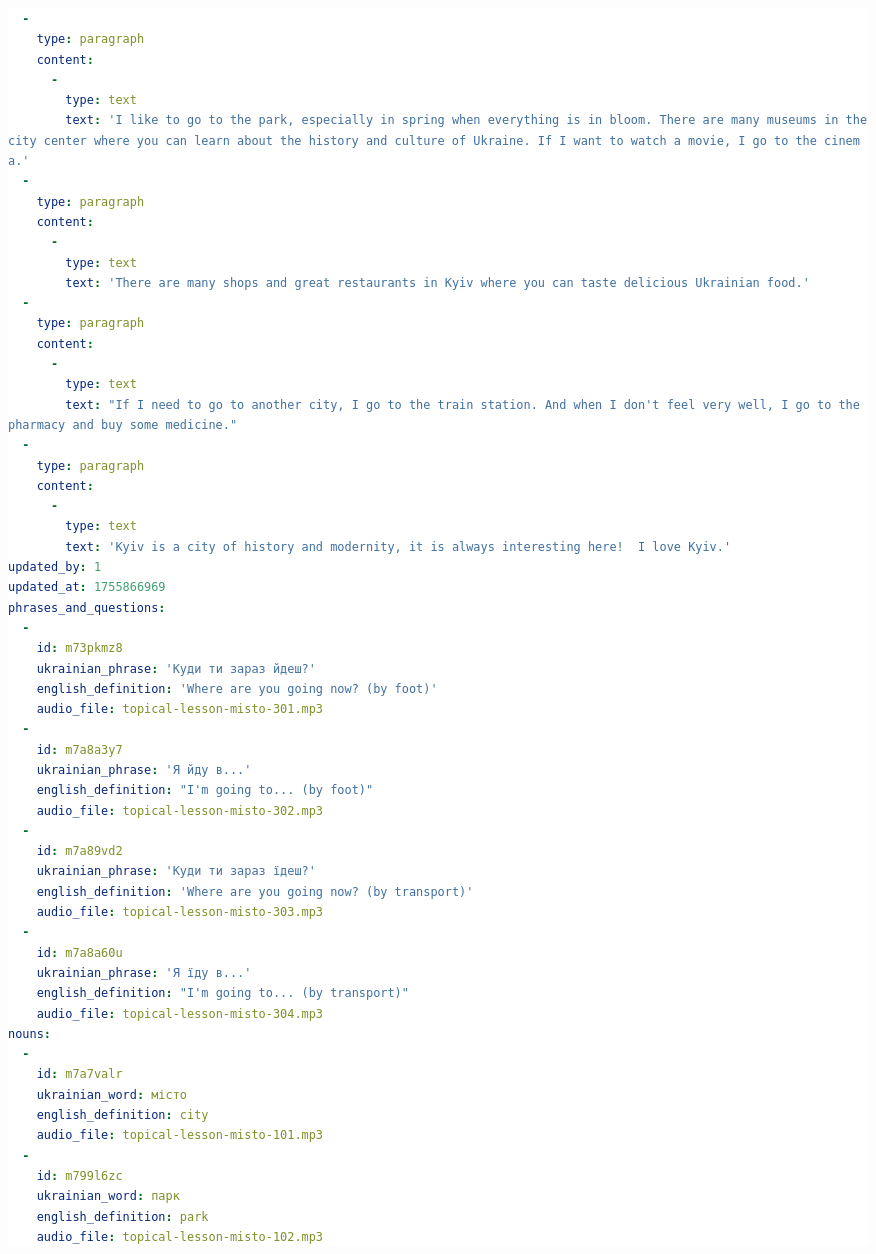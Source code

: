 ```yaml
  -
    type: paragraph
    content:
      -
        type: text
        text: 'I like to go to the park, especially in spring when everything is in bloom. There are many museums in the city center where you can learn about the history and culture of Ukraine. If I want to watch a movie, I go to the cinema.'
  -
    type: paragraph
    content:
      -
        type: text
        text: 'There are many shops and great restaurants in Kyiv where you can taste delicious Ukrainian food.'
  -
    type: paragraph
    content:
      -
        type: text
        text: "If I need to go to another city, I go to the train station. And when I don't feel very well, I go to the pharmacy and buy some medicine."
  -
    type: paragraph
    content:
      -
        type: text
        text: 'Kyiv is a city of history and modernity, it is always interesting here!  I love Kyiv.'
updated_by: 1
updated_at: 1755866969
phrases_and_questions:
  -
    id: m73pkmz8
    ukrainian_phrase: 'Куди ти зараз йдеш?'
    english_definition: 'Where are you going now? (by foot)'
    audio_file: topical-lesson-misto-301.mp3
  -
    id: m7a8a3y7
    ukrainian_phrase: 'Я йду в...'
    english_definition: "I'm going to... (by foot)"
    audio_file: topical-lesson-misto-302.mp3
  -
    id: m7a89vd2
    ukrainian_phrase: 'Куди ти зараз їдеш?'
    english_definition: 'Where are you going now? (by transport)'
    audio_file: topical-lesson-misto-303.mp3
  -
    id: m7a8a60u
    ukrainian_phrase: 'Я їду в...'
    english_definition: "I'm going to... (by transport)"
    audio_file: topical-lesson-misto-304.mp3
nouns:
  -
    id: m7a7valr
    ukrainian_word: місто
    english_definition: city
    audio_file: topical-lesson-misto-101.mp3
  -
    id: m799l6zc
    ukrainian_word: парк
    english_definition: park
    audio_file: topical-lesson-misto-102.mp3
```